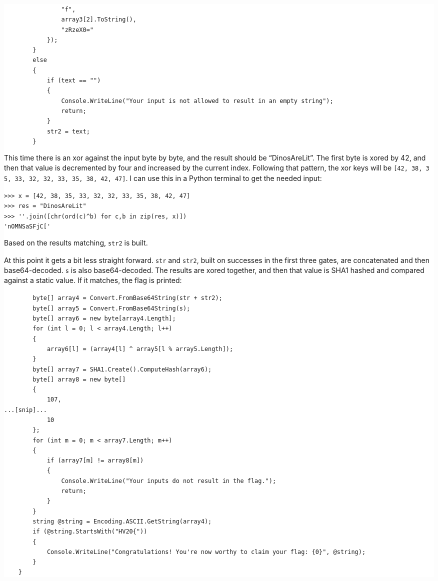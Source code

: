     				"f",
    				array3[2].ToString(),
    				"zRzeX0="
    			});
    		}
    		else
    		{
    			if (text == "")
    			{
    				Console.WriteLine("Your input is not allowed to result in an empty string");
    				return;
    			}
    			str2 = text;
    		}
    

This time there is an xor against the input byte by byte, and the result
should be “DinosAreLit”. The first byte is xored by 42, and then that value is
decremented by four and increased by the current index. Following that
pattern, the xor keys will be `[42, 38, 35, 33, 32, 32, 33, 35, 38, 42, 47]`.
I can use this in a Python terminal to get the needed input:

    
    
    >>> x = [42, 38, 35, 33, 32, 32, 33, 35, 38, 42, 47]
    >>> res = "DinosAreLit"
    >>> ''.join([chr(ord(c)^b) for c,b in zip(res, x)])
    'nOMNSaSFjC['
    

Based on the results matching, `str2` is built.

At this point it gets a bit less straight forward. `str` and `str2`, built on
successes in the first three gates, are concatenated and then base64-decoded.
`s` is also base64-decoded. The results are xored together, and then that
value is SHA1 hashed and compared against a static value. If it matches, the
flag is printed:

    
    
    		byte[] array4 = Convert.FromBase64String(str + str2);
    		byte[] array5 = Convert.FromBase64String(s);
    		byte[] array6 = new byte[array4.Length];
    		for (int l = 0; l < array4.Length; l++)
    		{
    			array6[l] = (array4[l] ^ array5[l % array5.Length]);
    		}
    		byte[] array7 = SHA1.Create().ComputeHash(array6);
    		byte[] array8 = new byte[]
    		{
    			107,
    ...[snip]...
    			10
    		};
    		for (int m = 0; m < array7.Length; m++)
    		{
    			if (array7[m] != array8[m])
    			{
    				Console.WriteLine("Your inputs do not result in the flag.");
    				return;
    			}
    		}
    		string @string = Encoding.ASCII.GetString(array4);
    		if (@string.StartsWith("HV20{"))
    		{
    			Console.WriteLine("Congratulations! You're now worthy to claim your flag: {0}", @string);
    		}
    	}